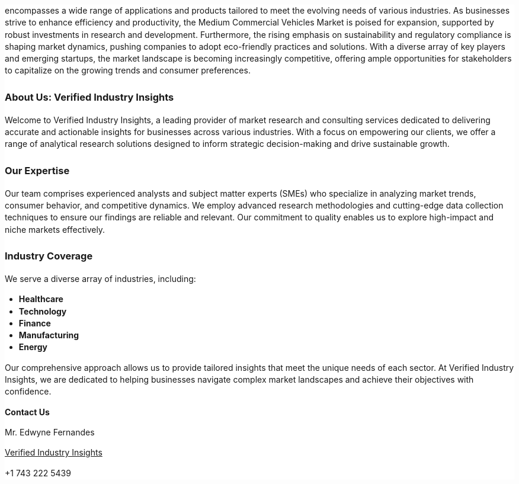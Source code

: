 encompasses a wide range of applications and products tailored to meet the evolving needs of various industries. As businesses strive to enhance efficiency and productivity, the Medium Commercial Vehicles Market is poised for expansion, supported by robust investments in research and development. Furthermore, the rising emphasis on sustainability and regulatory compliance is shaping market dynamics, pushing companies to adopt eco-friendly practices and solutions. With a diverse array of key players and emerging startups, the market landscape is becoming increasingly competitive, offering ample opportunities for stakeholders to capitalize on the growing trends and consumer preferences.</p><h3>About Us: Verified Industry Insights</h3><p>Welcome to Verified Industry Insights, a leading provider of market research and consulting services dedicated to delivering accurate and actionable insights for businesses across various industries. With a focus on empowering our clients, we offer a range of analytical research solutions designed to inform strategic decision-making and drive sustainable growth.</p><h3>Our Expertise</h3><p>Our team comprises experienced analysts and subject matter experts (SMEs) who specialize in analyzing market trends, consumer behavior, and competitive dynamics. We employ advanced research methodologies and cutting-edge data collection techniques to ensure our findings are reliable and relevant. Our commitment to quality enables us to explore high-impact and niche markets effectively.</p><h3>Industry Coverage</h3><p>We serve a diverse array of industries, including:</p><ul><li><strong>Healthcare</strong></li><li><strong>Technology</strong></li><li><strong>Finance</strong></li><li><strong>Manufacturing</strong></li><li><strong>Energy</strong></li></ul><p>Our comprehensive approach allows us to provide tailored insights that meet the unique needs of each sector. At Verified Industry Insights, we are dedicated to helping businesses navigate complex market landscapes and achieve their objectives with confidence.</p><p><strong>Contact Us</strong></p><p>Mr. Edwyne Fernandes</p><p><a href="https://www.verifiedindustryinsights.com/">Verified Industry Insights</a></p><p>+1 743 222 5439</p>
